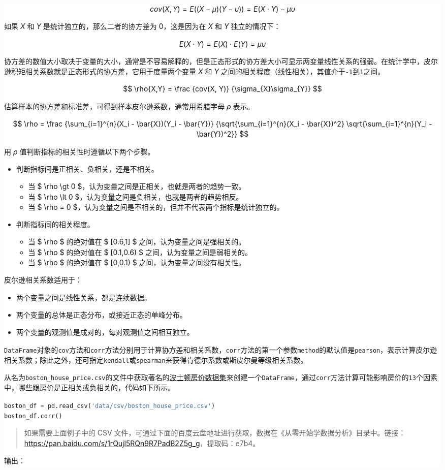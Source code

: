 $$
cov(X,Y) = E((X - \mu)(Y - \upsilon)) = E(X \cdot Y) - \mu\upsilon
$$

如果 $X$ 和 $Y$ 是统计独立的，那么二者的协方差为 0，这是因为在 $X$ 和 $Y$ 独立的情况下：

$$
E(X \cdot Y) = E(X) \cdot E(Y) = \mu\upsilon
$$

协方差的数值大小取决于变量的大小，通常是不容易解释的，但是正态形式的协方差大小可显示两变量线性关系的强弱。在统计学中，皮尔逊积矩相关系数就是正态形式的协方差，它用于度量两个变量 $X$ 和 $Y$ 之间的相关程度（线性相关），其值介于`-1`到`1`之间。

$$
\rho{X,Y} = \frac {cov(X, Y)} {\sigma_{X}\sigma_{Y}}
$$

估算样本的协方差和标准差，可得到样本皮尔逊系数，通常用希腊字母 $\rho$ 表示。

$$
\rho = \frac {\sum_{i=1}^{n}(X_i - \bar{X})(Y_i - \bar{Y})} {\sqrt{\sum_{i=1}^{n}(X_i - \bar{X})^2} \sqrt{\sum_{i=1}^{n}(Y_i - \bar{Y})^2}}
$$

用 $\rho$ 值判断指标的相关性时遵循以下两个步骤。

- 判断指标间是正相关、负相关，还是不相关。

  - 当 $ \rho \gt 0 $，认为变量之间是正相关，也就是两者的趋势一致。
  - 当 $ \rho \lt 0 $，认为变量之间是负相关，也就是两者的趋势相反。
  - 当 $ \rho = 0 $，认为变量之间是不相关的，但并不代表两个指标是统计独立的。

- 判断指标间的相关程度。
  - 当 $ \rho $ 的绝对值在 $ [0.6,1] $ 之间，认为变量之间是强相关的。
  - 当 $ \rho $ 的绝对值在 $ [0.1,0.6) $ 之间，认为变量之间是弱相关的。
  - 当 $ \rho $ 的绝对值在 $ [0,0.1) $ 之间，认为变量之间没有相关性。

皮尔逊相关系数适用于：

- 两个变量之间是线性关系，都是连续数据。

- 两个变量的总体是正态分布，或接近正态的单峰分布。

- 两个变量的观测值是成对的，每对观测值之间相互独立。

`DataFrame`对象的`cov`方法和`corr`方法分别用于计算协方差和相关系数，`corr`方法的第一个参数`method`的默认值是`pearson`，表示计算皮尔逊相关系数；除此之外，还可指定`kendall`或`spearman`来获得肯德尔系数或斯皮尔曼等级相关系数。

从名为`boston_house_price.csv`的文件中获取著名的[波士顿房价数据集](https://www.heywhale.com/mw/dataset/590bd595812ede32b73f55f2)来创建一个`DataFrame`，通过`corr`方法计算可能影响房价的`13`个因素中，哪些跟房价是正相关或负相关的，代码如下所示。

```py
boston_df = pd.read_csv('data/csv/boston_house_price.csv')
boston_df.corr()
```

> 如果需要上面例子中的 CSV 文件，可通过下面的百度云盘地址进行获取，数据在《从零开始学数据分析》目录中。链接：<https://pan.baidu.com/s/1rQujl5RQn9R7PadB2Z5g_g>，提取码：e7b4。

输出：
